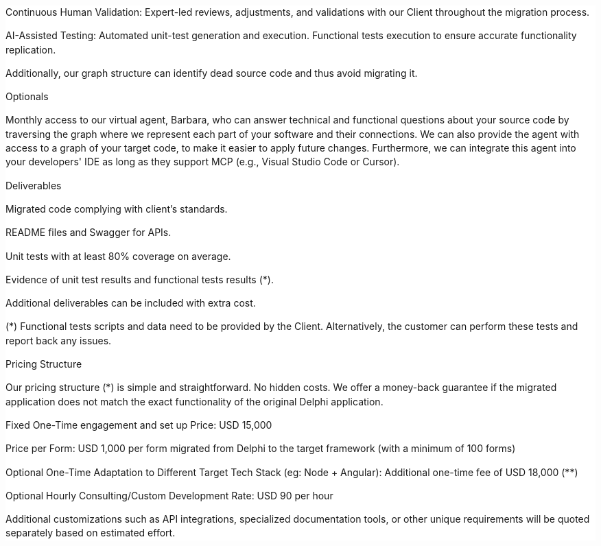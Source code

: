  

 

Continuous Human Validation: Expert-led reviews, adjustments, and validations with our Client throughout the migration process. 

 

AI-Assisted Testing: Automated unit-test generation and execution. Functional tests execution to ensure accurate functionality replication. 

 

Additionally, our graph structure can identify dead source code and thus avoid migrating it. 

Optionals 

Monthly access to our virtual agent, Barbara, who can answer technical and functional questions about your source code by traversing the graph where we represent each part of your software and their connections. We can also provide the agent with access to a graph of your target code, to make it easier to apply future changes. Furthermore, we can integrate this agent into your developers' IDE as long as they support MCP (e.g., Visual Studio Code or Cursor). 

Deliverables 

Migrated code complying with client’s standards. 

README files and Swagger for APIs. 

Unit tests with at least 80% coverage on average. 

Evidence of unit test results and functional tests results (*). 

Additional deliverables can be included with extra cost. 

(*) Functional tests scripts and data need to be provided by the Client. Alternatively, the customer can perform these tests and report back any issues. 

 

Pricing Structure 

Our pricing structure (*) is simple and straightforward. No hidden costs. We offer a money-back guarantee if the migrated application does not match the exact functionality of the original Delphi application. 

 

Fixed One-Time engagement and set up Price: USD 15,000 

 

Price per Form: USD 1,000 per form migrated from Delphi to the target framework (with a minimum of 100 forms) 

 

Optional One-Time Adaptation to Different Target Tech Stack (eg: Node + Angular): Additional one-time fee of USD 18,000 (**) 

 

Optional Hourly Consulting/Custom Development Rate: USD 90 per hour 

Additional customizations such as API integrations, specialized documentation tools, or other unique requirements will be quoted separately based on estimated effort. 
